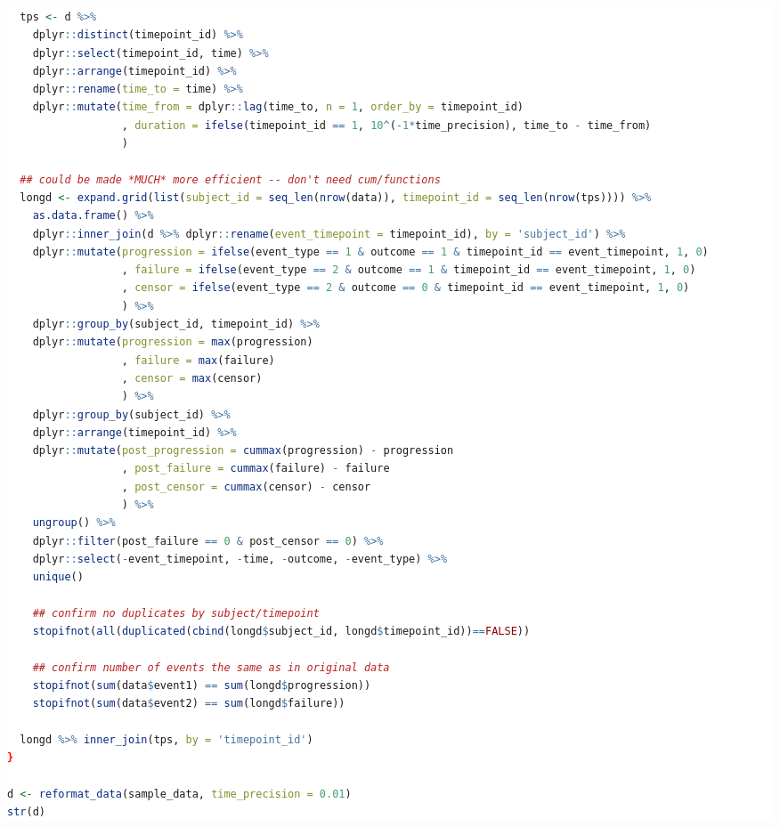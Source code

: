 ``` r
  tps <- d %>%
    dplyr::distinct(timepoint_id) %>%
    dplyr::select(timepoint_id, time) %>%
    dplyr::arrange(timepoint_id) %>%
    dplyr::rename(time_to = time) %>%
    dplyr::mutate(time_from = dplyr::lag(time_to, n = 1, order_by = timepoint_id)
                  , duration = ifelse(timepoint_id == 1, 10^(-1*time_precision), time_to - time_from)
                  )

  ## could be made *MUCH* more efficient -- don't need cum/functions
  longd <- expand.grid(list(subject_id = seq_len(nrow(data)), timepoint_id = seq_len(nrow(tps)))) %>%
    as.data.frame() %>%
    dplyr::inner_join(d %>% dplyr::rename(event_timepoint = timepoint_id), by = 'subject_id') %>%
    dplyr::mutate(progression = ifelse(event_type == 1 & outcome == 1 & timepoint_id == event_timepoint, 1, 0)
                  , failure = ifelse(event_type == 2 & outcome == 1 & timepoint_id == event_timepoint, 1, 0)
                  , censor = ifelse(event_type == 2 & outcome == 0 & timepoint_id == event_timepoint, 1, 0)
                  ) %>%
    dplyr::group_by(subject_id, timepoint_id) %>%
    dplyr::mutate(progression = max(progression)
                  , failure = max(failure)
                  , censor = max(censor)
                  ) %>%
    dplyr::group_by(subject_id) %>%
    dplyr::arrange(timepoint_id) %>%
    dplyr::mutate(post_progression = cummax(progression) - progression
                  , post_failure = cummax(failure) - failure
                  , post_censor = cummax(censor) - censor
                  ) %>%
    ungroup() %>%
    dplyr::filter(post_failure == 0 & post_censor == 0) %>%
    dplyr::select(-event_timepoint, -time, -outcome, -event_type) %>%
    unique()
  
    ## confirm no duplicates by subject/timepoint
    stopifnot(all(duplicated(cbind(longd$subject_id, longd$timepoint_id))==FALSE))
    
    ## confirm number of events the same as in original data 
    stopifnot(sum(data$event1) == sum(longd$progression))
    stopifnot(sum(data$event2) == sum(longd$failure))
  
  longd %>% inner_join(tps, by = 'timepoint_id')
}

d <- reformat_data(sample_data, time_precision = 0.01)
str(d)
```
